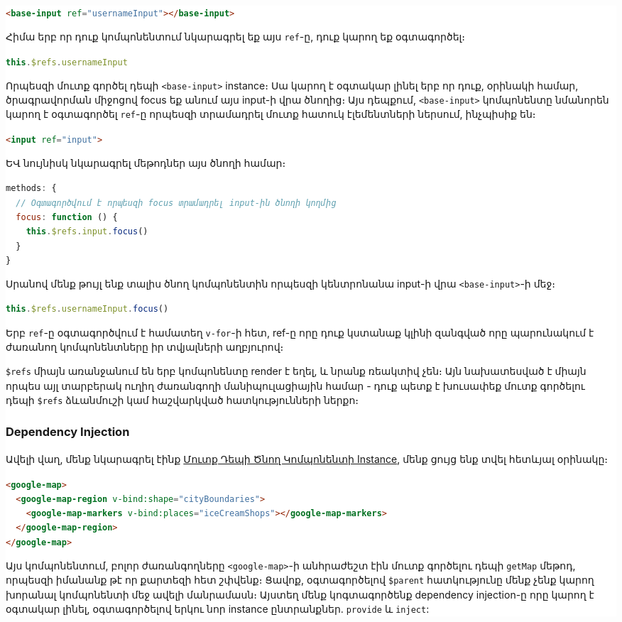```html
<base-input ref="usernameInput"></base-input>
```

Հիմա երբ որ դուք կոմպոնենտում նկարագրել եք այս `ref`-ը, դուք կարող եք օգտագործել։

```js
this.$refs.usernameInput
```

Որպեսզի մուտք գործել դեպի `<base-input>` instance։ Սա կարող է օգտակար լինել երբ որ դուք, օրինակի համար, ծրագրավորման միջոցով focus եք անում այս input-ի վրա ծնողից։ Այս դեպքում, `<base-input>` կոմպոնենտը նմանորեն կարող է օգտագործել `ref`-ը որպեսզի տրամադրել մուտք հատուկ էլեմենտների ներսում, ինչպիսիք են։

```html
<input ref="input">
```

ԵՎ նույնիսկ նկարագրել մեթոդներ այս ծնողի համար։

```js
methods: {
  // Օգտագործվում է որպեսզի focus տրամադրել input-ին ծնողի կողմից
  focus: function () {
    this.$refs.input.focus()
  }
}
```

Սրանով մենք թույլ ենք տալիս ծնող կոմպոնենտին որպեսզի կենտրոնանա input-ի վրա `<base-input>`-ի մեջ։

```js
this.$refs.usernameInput.focus()
```

Երբ `ref`-ը օգտագործվում է համատեղ `v-for`-ի հետ, ref-ը որը դուք կստանաք կլինի զանգված որը պարունակում է ժառանող կոմպոնենտները իր տվյալների աղբյուրով։

<p class="tip"><code>$refs</code> միայն առանջանում են երբ կոմպոնենտը render է եղել, և նրանք ռեակտիվ չեն։ Այն նախատեսված է միայն որպես այլ տարբերակ ուղիղ ժառանգողի մանիպուլացիային համար - դուք պետք է խուսափեք մուտք գործելու դեպի <code>$refs</code> ձևանմուշի կամ հաշվարկված հատկությունների ներքո։</p>

### Dependency Injection

Ավելի վաղ, մենք նկարագրել էինք [Մուտք Դեպի Ծնող Կոմպոնենտի Instance](#Accessing-the-Parent-Component-Instance), մենք ցույց ենք տվել հետևյալ օրինակը։

```html
<google-map>
  <google-map-region v-bind:shape="cityBoundaries">
    <google-map-markers v-bind:places="iceCreamShops"></google-map-markers>
  </google-map-region>
</google-map>
```

Այս կոմպոնենտում, բոլոր ժառանգողները `<google-map>`-ի անհրաժեշտ էին մուտք գործելու դեպի `getMap` մեթոդ, որպեսզի իմանանք թէ որ քարտեզի հետ շփվենք։ Ցավոք, օգտագործելով `$parent` հատկությունը մենք չենք կարող խորանալ կոմպոնենտի մեջ ավելի մանրամասն։ Այստեղ մենք կոգտագործենք dependency injection-ը որը կարող է օգտակար լինել, օգտագործելով երկու նոր instance ընտրանքներ․ `provide` և `inject`:
